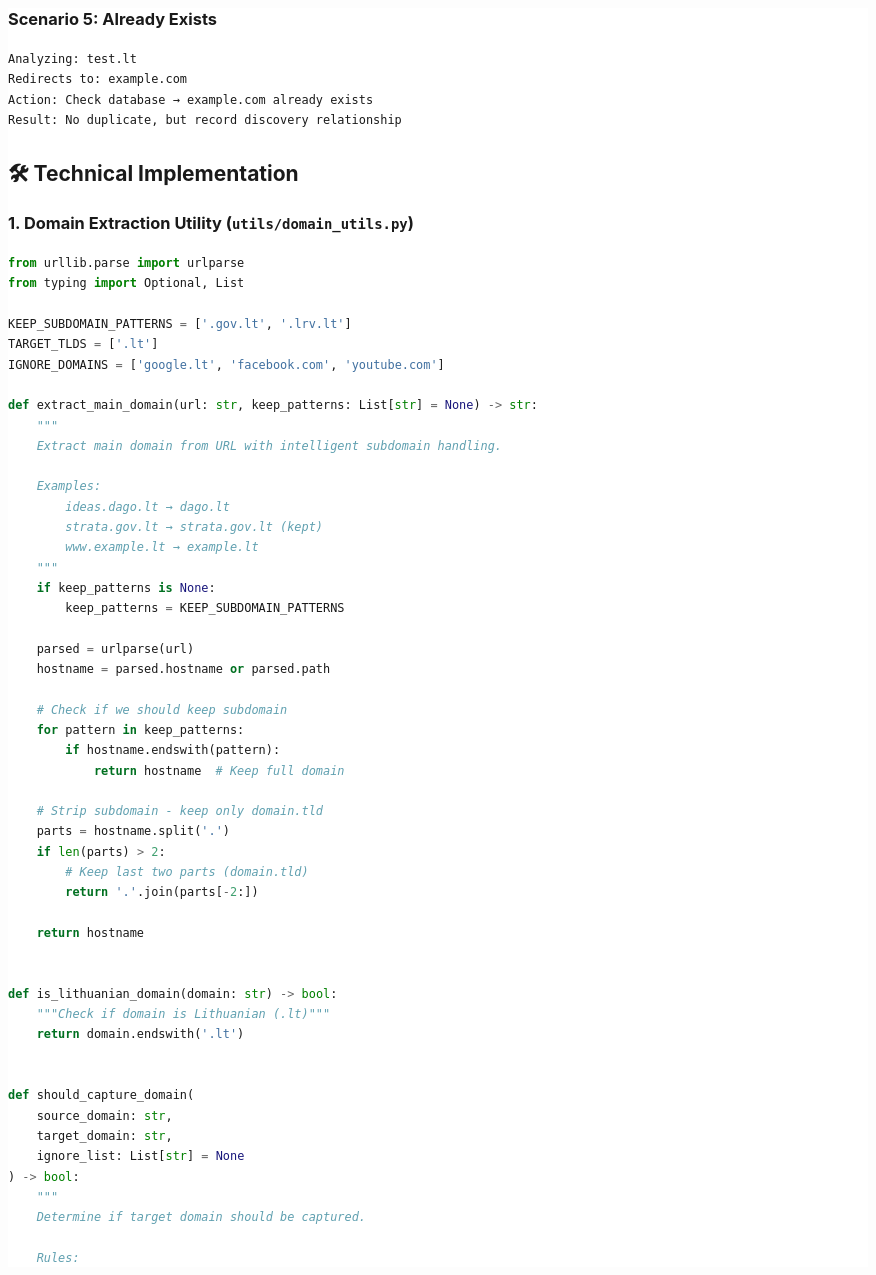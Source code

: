 ### Scenario 5: Already Exists
```
Analyzing: test.lt
Redirects to: example.com
Action: Check database → example.com already exists
Result: No duplicate, but record discovery relationship
```

## 🛠️ Technical Implementation

### 1. Domain Extraction Utility (`utils/domain_utils.py`)

```python
from urllib.parse import urlparse
from typing import Optional, List

KEEP_SUBDOMAIN_PATTERNS = ['.gov.lt', '.lrv.lt']
TARGET_TLDS = ['.lt']
IGNORE_DOMAINS = ['google.lt', 'facebook.com', 'youtube.com']

def extract_main_domain(url: str, keep_patterns: List[str] = None) -> str:
    """
    Extract main domain from URL with intelligent subdomain handling.
    
    Examples:
        ideas.dago.lt → dago.lt
        strata.gov.lt → strata.gov.lt (kept)
        www.example.lt → example.lt
    """
    if keep_patterns is None:
        keep_patterns = KEEP_SUBDOMAIN_PATTERNS
    
    parsed = urlparse(url)
    hostname = parsed.hostname or parsed.path
    
    # Check if we should keep subdomain
    for pattern in keep_patterns:
        if hostname.endswith(pattern):
            return hostname  # Keep full domain
    
    # Strip subdomain - keep only domain.tld
    parts = hostname.split('.')
    if len(parts) > 2:
        # Keep last two parts (domain.tld)
        return '.'.join(parts[-2:])
    
    return hostname


def is_lithuanian_domain(domain: str) -> bool:
    """Check if domain is Lithuanian (.lt)"""
    return domain.endswith('.lt')


def should_capture_domain(
    source_domain: str, 
    target_domain: str,
    ignore_list: List[str] = None
) -> bool:
    """
    Determine if target domain should be captured.
    
    Rules:
```
